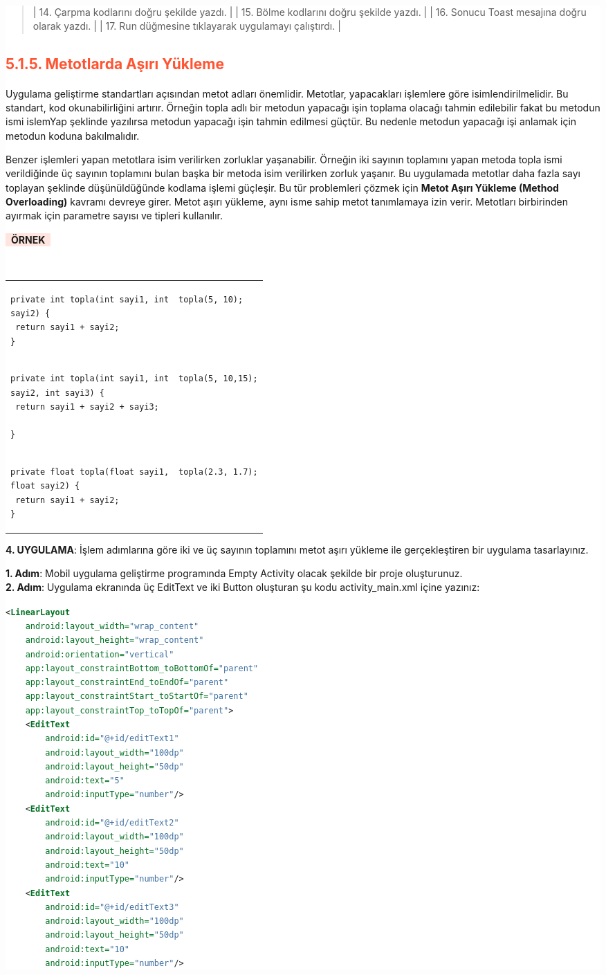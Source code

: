 >| 14. Çarpma kodlarını doğru şekilde yazdı.                                 |
>| 15. Bölme kodlarını doğru şekilde yazdı.                                  |
>| 16. Sonucu Toast mesajına doğru olarak yazdı.                             |
>| 17. Run düğmesine tıklayarak uygulamayı çalıştırdı.                       |

<h2 id="5.1.5." style="color:#ff5432">5.1.5. Metotlarda Aşırı Yükleme</h2>

Uygulama geliştirme standartları açısından metot adları önemlidir. Metotlar, yapacakları işlemlere göre isimlendirilmelidir. Bu standart, kod okunabilirliğini artırır. Örneğin topla adlı bir metodun yapacağı işin toplama olacağı tahmin edilebilir fakat bu metodun ismi islemYap şeklinde yazılırsa metodun yapacağı işin tahmin edilmesi güçtür. Bu nedenle metodun yapacağı işi anlamak için metodun koduna bakılmalıdır. 

Benzer işlemleri yapan metotlara isim verilirken zorluklar yaşanabilir. Örneğin iki sayının toplamını yapan metoda topla ismi verildiğinde üç sayının toplamını bulan başka bir metoda isim verilirken zorluk yaşanır. Bu uygulamada metotlar daha fazla sayı toplayan şeklinde düşünüldüğünde kodlama işlemi güçleşir. Bu tür problemleri çözmek için **Metot Aşırı Yükleme (Method Overloading)** kavramı devreye girer. Metot aşırı yükleme, aynı isme sahip metot tanımlamaya izin verir. Metotları birbirinden ayırmak için parametre sayısı ve tipleri kullanılır.

<span style="font-weight:bold; padding-top:1px; padding-bottom:1px; padding-left:8px; padding-right:8px; background-color:#FFE5DF;">ÖRNEK</span>

<br>

|                                                                                                                                               |                                                                |
| --------------------------------------------------------------------------------------------------------------------------------------------- | -------------------------------------------------------------- |
| <pre><code class="language-java">private int topla(int sayi1, int sayi2) {<br>    return sayi1 + sayi2; <br>}</code></pre>                    | <pre><code class="language-java">topla(5, 10);</code></pre>    |
| <pre><code class="language-java">private int topla(int sayi1, int sayi2, int sayi3) {<br>    return sayi1 + sayi2 + sayi3; <br>}</code></pre> | <pre><code class="language-java">topla(5, 10,15);</code></pre> |
| <pre><code class="language-java">private float topla(float sayi1, float sayi2) {<br>    return sayi1 + sayi2; <br>}</code></pre>              | <pre><code class="language-java">topla(2.3, 1.7);</code></pre> |

**4. UYGULAMA**: İşlem adımlarına göre iki ve üç sayının toplamını metot aşırı yükleme ile gerçekleştiren bir uygulama tasarlayınız.

**1. Adım**: Mobil uygulama geliştirme programında Empty Activity olacak şekilde bir proje oluşturunuz.\
**2. Adım**: Uygulama ekranında üç EditText ve iki Button oluşturan şu kodu activity_main.xml içine yazınız:

```xml
<LinearLayout
    android:layout_width="wrap_content"
    android:layout_height="wrap_content"
    android:orientation="vertical"
    app:layout_constraintBottom_toBottomOf="parent"
    app:layout_constraintEnd_toEndOf="parent"
    app:layout_constraintStart_toStartOf="parent"
    app:layout_constraintTop_toTopOf="parent">
    <EditText
        android:id="@+id/editText1"
        android:layout_width="100dp"
        android:layout_height="50dp"
        android:text="5"
        android:inputType="number"/>
    <EditText
        android:id="@+id/editText2"
        android:layout_width="100dp"
        android:layout_height="50dp"
        android:text="10"
        android:inputType="number"/>
    <EditText
        android:id="@+id/editText3"
        android:layout_width="100dp"
        android:layout_height="50dp"
        android:text="10"
        android:inputType="number"/>
```